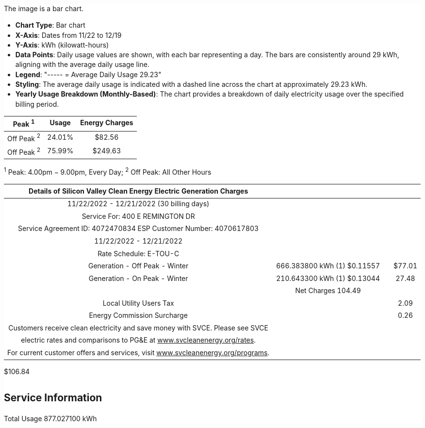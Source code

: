 The image is a bar chart.

- **Chart Type**: Bar chart
- **X-Axis**: Dates from 11/22 to 12/19
- **Y-Axis**: kWh (kilowatt-hours)
- **Data Points**: Daily usage values are shown, with each bar representing a day. The bars are consistently around 29 kWh, aligning with the average daily usage line.
- **Legend**: "----- = Average Daily Usage 29.23"
- **Styling**: The average daily usage is indicated with a dashed line across the chart at approximately 29.23 kWh.
- **Yearly Usage Breakdown (Monthly-Based)**: The chart provides a breakdown of daily electricity usage over the specified billing period.

| Peak $^{1}$ | Usage | Energy Charges |
| :--: | :--: | :--: |
| Off Peak ${ }^{2}$ | $24.01 \%$ | $\$ 82.56$ |
| Off Peak ${ }^{2}$ | 75.99\% | $\$ 249.63$ |

${ }^{1}$ Peak: $4.00 \mathrm{pm}-9.00 \mathrm{pm}$, Every Day;
${ }^{2}$ Off Peak: All Other Hours

| Details of Silicon Valley Clean Energy Electric Generation Charges |  |  |  |
| :--: | :--: | :--: | :--: |
| 11/22/2022 - 12/21/2022 (30 billing days) |  |  |  |
| Service For: 400 E REMINGTON DR |  |  |  |
| Service Agreement ID: 4072470834 ESP Customer Number: 4070617803 |  |  |  |
| 11/22/2022 - 12/21/2022 |  |  |  |
| Rate Schedule: E-TOU-C |  |  |  |
| Generation - Off Peak - Winter | 666.383800 kWh (1) \$0.11557 |  | \$77.01 |
| Generation - On Peak - Winter | 210.643300 kWh (1) \$0.13044 |  | 27.48 |
|  | Net Charges 104.49 |  |  |
| Local Utility Users Tax |  |  | 2.09 |
| Energy Commission Surcharge |  |  | 0.26 |
| Customers receive clean electricity and save money with SVCE. Please see SVCE |  |  |  |
| electric rates and comparisons to PG\&E at www.svcleanenergy.org/rates. |  |  |  |
| For current customer offers and services, visit www.svcleanenergy.org/programs. |  |  |  |

\$106.84

## Service Information

Total Usage
877.027100 kWh
